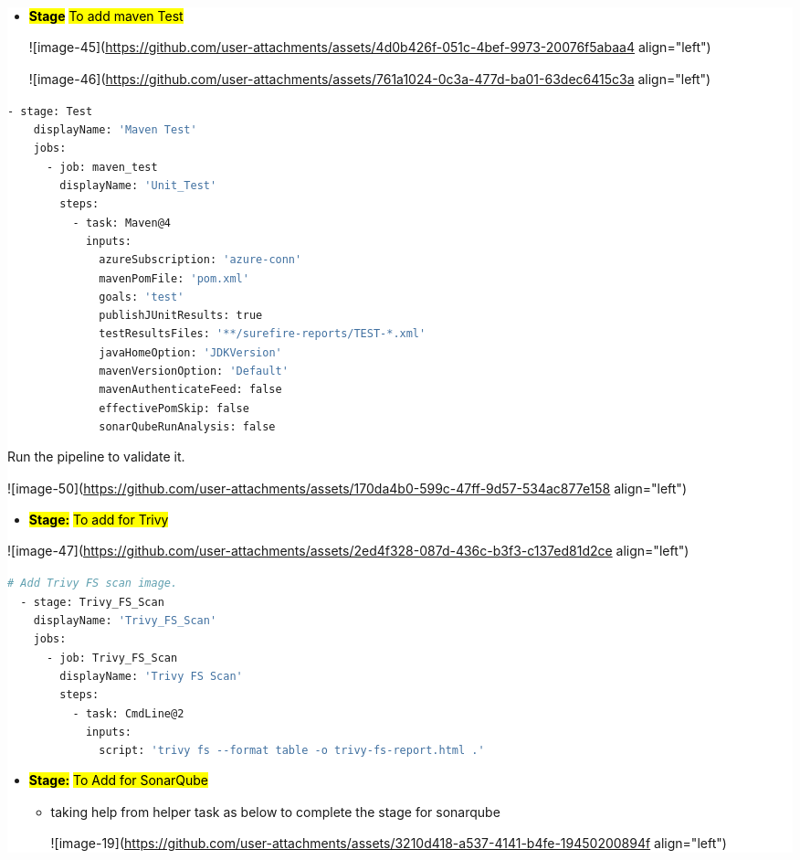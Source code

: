 * **<mark>Stage</mark>** <mark> To add maven Test</mark>
    
    ![image-45](https://github.com/user-attachments/assets/4d0b426f-051c-4bef-9973-20076f5abaa4 align="left")
    
    ![image-46](https://github.com/user-attachments/assets/761a1024-0c3a-477d-ba01-63dec6415c3a align="left")
    

```sh
- stage: Test
    displayName: 'Maven Test'
    jobs:
      - job: maven_test
        displayName: 'Unit_Test'
        steps:
          - task: Maven@4
            inputs:
              azureSubscription: 'azure-conn'
              mavenPomFile: 'pom.xml'
              goals: 'test'
              publishJUnitResults: true
              testResultsFiles: '**/surefire-reports/TEST-*.xml'
              javaHomeOption: 'JDKVersion'
              mavenVersionOption: 'Default'
              mavenAuthenticateFeed: false
              effectivePomSkip: false
              sonarQubeRunAnalysis: false
```

Run the pipeline to validate it.

![image-50](https://github.com/user-attachments/assets/170da4b0-599c-47ff-9d57-534ac877e158 align="left")

* **<mark>Stage:</mark>** <mark> To add for Trivy</mark>
    

![image-47](https://github.com/user-attachments/assets/2ed4f328-087d-436c-b3f3-c137ed81d2ce align="left")

```sh
# Add Trivy FS scan image.
  - stage: Trivy_FS_Scan
    displayName: 'Trivy_FS_Scan'
    jobs:
      - job: Trivy_FS_Scan
        displayName: 'Trivy FS Scan'       
        steps:
          - task: CmdLine@2
            inputs:
              script: 'trivy fs --format table -o trivy-fs-report.html .'
```

* **<mark>Stage:</mark>** <mark> To Add for SonarQube</mark>
    
    * taking help from helper task as below to complete the stage for sonarqube
        
        ![image-19](https://github.com/user-attachments/assets/3210d418-a537-4141-b4fe-19450200894f align="left")
        